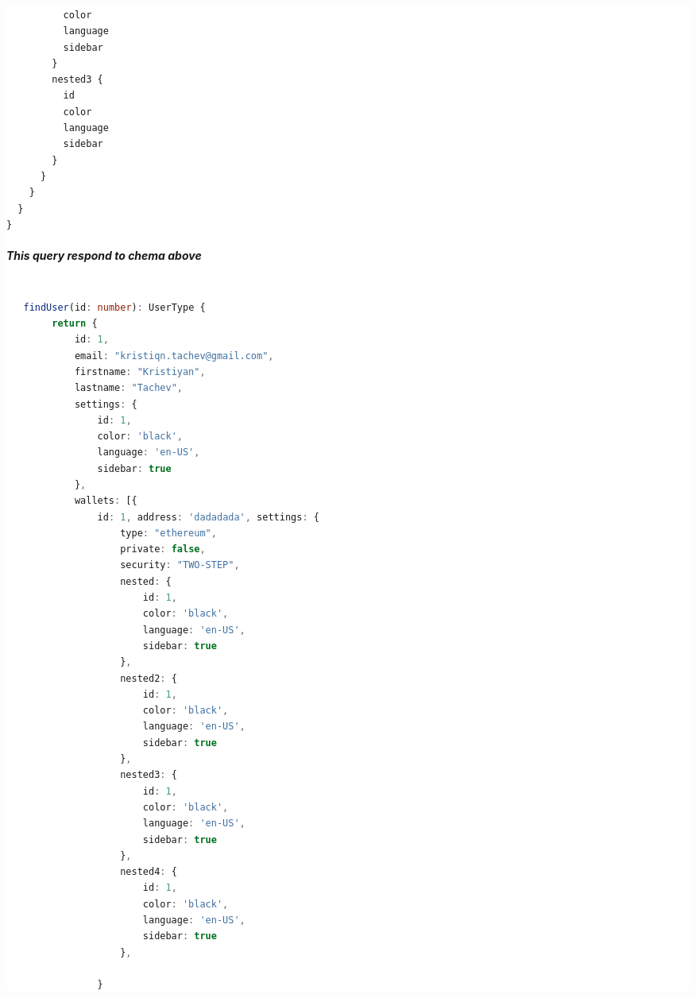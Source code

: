 ```typescript
          color
          language
          sidebar
        }
        nested3 {
          id
          color
          language
          sidebar
        }
      }
    }
  }
}

```

##### This query respond to chema above

```typescript

   findUser(id: number): UserType {
        return {
            id: 1,
            email: "kristiqn.tachev@gmail.com",
            firstname: "Kristiyan",
            lastname: "Tachev",
            settings: {
                id: 1,
                color: 'black',
                language: 'en-US',
                sidebar: true
            },
            wallets: [{
                id: 1, address: 'dadadada', settings: {
                    type: "ethereum",
                    private: false,
                    security: "TWO-STEP",
                    nested: {
                        id: 1,
                        color: 'black',
                        language: 'en-US',
                        sidebar: true
                    },
                    nested2: {
                        id: 1,
                        color: 'black',
                        language: 'en-US',
                        sidebar: true
                    },
                    nested3: {
                        id: 1,
                        color: 'black',
                        language: 'en-US',
                        sidebar: true
                    },
                    nested4: {
                        id: 1,
                        color: 'black',
                        language: 'en-US',
                        sidebar: true
                    },

                }
```